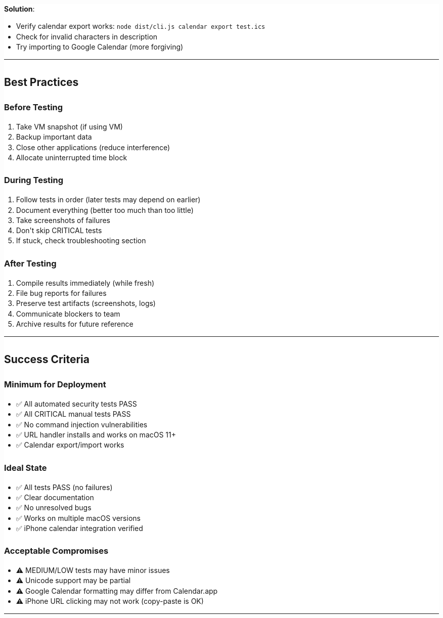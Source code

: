 **Solution**:
- Verify calendar export works: `node dist/cli.js calendar export test.ics`
- Check for invalid characters in description
- Try importing to Google Calendar (more forgiving)

---

## Best Practices

### Before Testing
1. Take VM snapshot (if using VM)
2. Backup important data
3. Close other applications (reduce interference)
4. Allocate uninterrupted time block

### During Testing
1. Follow tests in order (later tests may depend on earlier)
2. Document everything (better too much than too little)
3. Take screenshots of failures
4. Don't skip CRITICAL tests
5. If stuck, check troubleshooting section

### After Testing
1. Compile results immediately (while fresh)
2. File bug reports for failures
3. Preserve test artifacts (screenshots, logs)
4. Communicate blockers to team
5. Archive results for future reference

---

## Success Criteria

### Minimum for Deployment
- ✅ All automated security tests PASS
- ✅ All CRITICAL manual tests PASS
- ✅ No command injection vulnerabilities
- ✅ URL handler installs and works on macOS 11+
- ✅ Calendar export/import works

### Ideal State
- ✅ All tests PASS (no failures)
- ✅ Clear documentation
- ✅ No unresolved bugs
- ✅ Works on multiple macOS versions
- ✅ iPhone calendar integration verified

### Acceptable Compromises
- ⚠️ MEDIUM/LOW tests may have minor issues
- ⚠️ Unicode support may be partial
- ⚠️ Google Calendar formatting may differ from Calendar.app
- ⚠️ iPhone URL clicking may not work (copy-paste is OK)

---